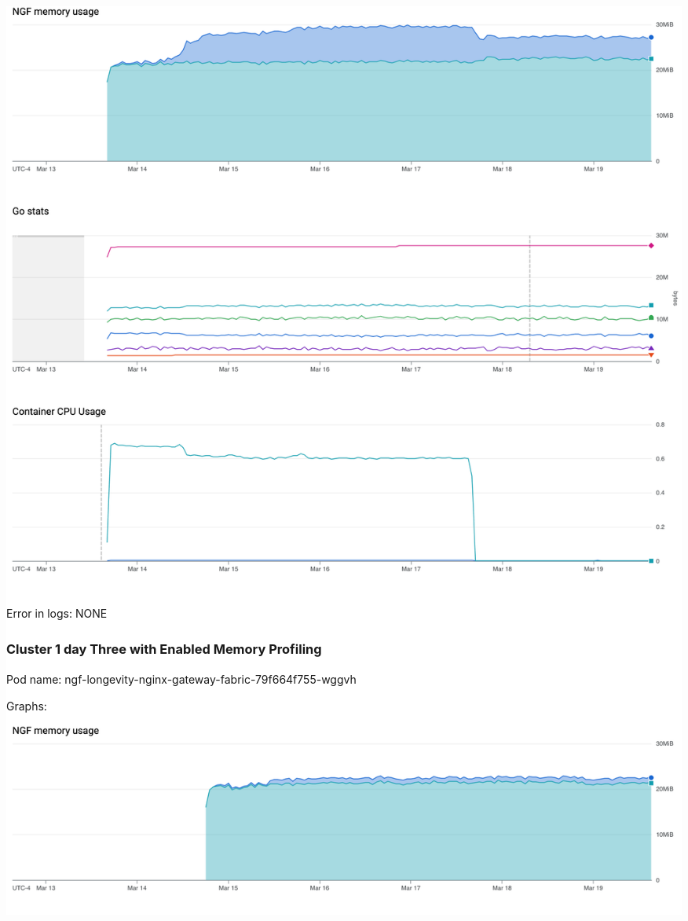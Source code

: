 ![cluster-1day-two-ngf-mem-usage.png](img%2Fcluster-1day-two-ngf-mem-usage.png)

![cluster-1day-two-ngf-go-stats.png](img%2Fcluster-1day-two-ngf-go-stats.png)

![cluster-1day-two-cpu-usage.png](img%2Fcluster-1day-two-cpu-usage.png)

Error in logs: NONE

### Cluster 1 day Three with Enabled Memory Profiling

Pod name: ngf-longevity-nginx-gateway-fabric-79f664f755-wggvh

Graphs:

![cluster-1day-three-ngf-mem-usage.png](img%2Fcluster-1day-three-ngf-mem-usage.png)
